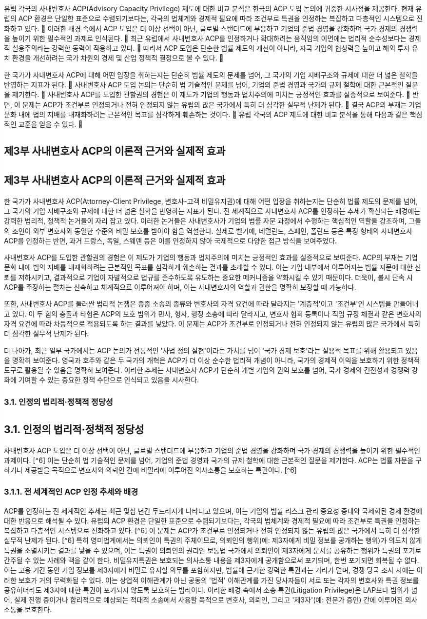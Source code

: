 유럽 각국의 사내변호사 ACP(Advisory Capacity Privilege) 제도에 대한 비교 분석은 한국의 ACP 도입 논의에 귀중한 시사점을 제공한다. 현재 유럽의 ACP 환경은 단일한 표준으로 수렴되기보다는, 각국의 법체계와 경제적 필요에 따라 조건부로 특권을 인정하는 복잡하고 다층적인 시스템으로 진화하고 있다. 🔖 이러한 배경 속에서 ACP 도입은 더 이상 선택이 아닌, 글로벌 스탠더드에 부응하고 기업의 준법 경영을 강화하며 국가 경제의 경쟁력을 높이기 위한 필수적인 과제로 인식된다. 🔖 최근 유럽에서 사내변호사 ACP를 인정하거나 확대하려는 움직임의 이면에는 법리적 순수성보다는 경제적 실용주의라는 강력한 동력이 작용하고 있다. 🔖 따라서 ACP 도입은 단순한 법률 제도의 개선이 아니라, 자국 기업의 협상력을 높이고 해외 투자 유치 환경을 개선하려는 국가 차원의 경제 및 산업 정책적 결정으로 볼 수 있다. 🔖

한 국가가 사내변호사 ACP에 대해 어떤 입장을 취하는지는 단순히 법률 제도의 문제를 넘어, 그 국가의 기업 지배구조와 규제에 대한 더 넓은 철학을 반영하는 지표가 된다. 🔖 사내변호사 ACP 도입 논의는 단순히 법 기술적인 문제를 넘어, 기업의 준법 경영과 국가의 규제 철학에 대한 근본적인 질문을 제기한다. 🔖 사내변호사 ACP를 도입한 관할권의 경험은 이 제도가 기업의 행동과 법치주의에 미치는 긍정적인 효과를 실증적으로 보여준다. 🔖 반면, 이 문제는 ACP가 조건부로 인정되거나 전혀 인정되지 않는 유럽의 많은 국가에서 특히 더 심각한 실무적 난제가 된다. 🔖 결국 ACP의 부재는 기업 문화 내에 법의 지배를 내재화하려는 근본적인 목표를 심각하게 훼손하는 것이다. 🔖 유럽 각국의 ACP 제도에 대한 비교 분석을 통해 다음과 같은 핵심적인 교훈을 얻을 수 있다. 🔖

## 제3부 사내변호사 ACP의 이론적 근거와 실제적 효과
## 제3부 사내변호사 ACP의 이론적 근거와 실제적 효과

한 국가가 사내변호사 ACP(Attorney-Client Privilege, 변호사-고객 비밀유지권)에 대해 어떤 입장을 취하는지는 단순히 법률 제도의 문제를 넘어, 그 국가의 기업 지배구조와 규제에 대한 더 넓은 철학을 반영하는 지표가 된다. 전 세계적으로 사내변호사 ACP를 인정하는 추세가 확산되는 배경에는 강력한 법리적, 정책적 논거들이 자리 잡고 있다. 이러한 논거들은 사내변호사가 기업의 법률 자문 과정에서 수행하는 핵심적인 역할을 강조하며, 그들의 조언이 외부 변호사와 동일한 수준의 비밀 보호를 받아야 함을 역설한다. 실제로 벨기에, 네덜란드, 스페인, 폴란드 등은 특정 형태의 사내변호사 ACP를 인정하는 반면, 과거 프랑스, 독일, 스웨덴 등은 이를 인정하지 않아 국제적으로 다양한 접근 방식을 보여주었다.

사내변호사 ACP를 도입한 관할권의 경험은 이 제도가 기업의 행동과 법치주의에 미치는 긍정적인 효과를 실증적으로 보여준다. ACP의 부재는 기업 문화 내에 법의 지배를 내재화하려는 근본적인 목표를 심각하게 훼손하는 결과를 초래할 수 있다. 이는 기업 내부에서 이루어지는 법률 자문에 대한 신뢰를 저하시키고, 결과적으로 기업이 자발적으로 법규를 준수하도록 유도하는 중요한 메커니즘을 약화시킬 수 있기 때문이다. 더욱이, 불시 단속 시 ACP를 주장하는 절차는 신속하고 체계적으로 이루어져야 하며, 이는 사내변호사의 역할과 권한을 명확히 보장할 때 가능하다.

또한, 사내변호사 ACP를 둘러싼 법리적 논쟁은 종종 소송의 종류와 변호사의 자격 요건에 따라 달라지는 '계층적'이고 '조건부'인 시스템을 만들어내고 있다. 이 두 힘의 충돌과 타협은 ACP의 보호 범위가 민사, 형사, 행정 소송에 따라 달라지고, 변호사 협회 등록이나 직업 규정 체결과 같은 변호사의 자격 요건에 따라 차등적으로 적용되도록 하는 결과를 낳았다. 이 문제는 ACP가 조건부로 인정되거나 전혀 인정되지 않는 유럽의 많은 국가에서 특히 더 심각한 실무적 난제가 된다.

더 나아가, 최근 일부 국가에서는 ACP 논의가 전통적인 '사법 정의 실현'이라는 가치를 넘어 '국가 경제 보호'라는 실용적 목표를 위해 활용되고 있음을 명확히 보여준다. 영국과 호주와 같은 두 국가의 개혁은 ACP가 더 이상 순수한 법리적 개념이 아니라, 국가의 경제적 이익을 보호하기 위한 정책적 도구로 활용될 수 있음을 명확히 보여준다. 이러한 추세는 사내변호사 ACP가 단순히 개별 기업의 권익 보호를 넘어, 국가 경제의 건전성과 경쟁력 강화에 기여할 수 있는 중요한 정책 수단으로 인식되고 있음을 시사한다.

### 3.1. 인정의 법리적·정책적 정당성
## 3.1. 인정의 법리적·정책적 정당성

사내변호사 ACP 도입은 더 이상 선택이 아닌, 글로벌 스탠더드에 부응하고 기업의 준법 경영을 강화하며 국가 경제의 경쟁력을 높이기 위한 필수적인 과제이다. [^6] 이는 단순히 법 기술적인 문제를 넘어, 기업의 준법 경영과 국가의 규제 철학에 대한 근본적인 질문을 제기한다. ACP는 법률 자문을 구하거나 제공받을 목적으로 변호사와 의뢰인 간에 비밀리에 이루어진 의사소통을 보호하는 특권이다. [^6]

### 3.1.1. 전 세계적인 ACP 인정 추세와 배경

ACP를 인정하는 전 세계적인 추세는 최근 몇십 년간 두드러지게 나타나고 있으며, 이는 기업의 법률 리스크 관리 중요성 증대와 국제화된 경제 환경에 대한 반응으로 해석될 수 있다. 유럽의 ACP 환경은 단일한 표준으로 수렴되기보다는, 각국의 법체계와 경제적 필요에 따라 조건부로 특권을 인정하는 복잡하고 다층적인 시스템으로 진화하고 있다. [^6] 이 문제는 ACP가 조건부로 인정되거나 전혀 인정되지 않는 유럽의 많은 국가에서 특히 더 심각한 실무적 난제가 된다. [^6] 특히 영미법계에서는 의뢰인이 특권의 주체이므로, 의뢰인의 행위(예: 제3자에게 비밀 정보를 공개하는 행위)가 의도치 않게 특권을 소멸시키는 결과를 낳을 수 있으며, 이는 특권이 의뢰인의 권리인 보통법 국가에서 의뢰인이 제3자에게 문서를 공유하는 행위가 특권의 포기로 간주될 수 있는 사례와 맥을 같이 한다. 비밀유지특권은 보호되는 의사소통 내용을 제3자에게 공개함으로써 포기되며, 한번 포기되면 회복될 수 없다. 이는 고용 기간 동안 기업 정보를 제3자에게 비밀로 유지할 의무를 포함하지만, 법률에 근거한 강력한 특권과는 거리가 멀며, 경쟁 당국 조사 시에는 이러한 보호가 거의 무력화될 수 있다. 이는 상업적 이해관계가 아닌 공동의 '법적' 이해관계를 가진 당사자들이 서로 또는 각자의 변호사와 특권 정보를 공유하더라도 제3자에 대한 특권이 포기되지 않도록 보호하는 법리이다. 이러한 배경 속에서 소송 특권(Litigation Privilege)은 LAP보다 범위가 넓어, 실제 진행 중이거나 합리적으로 예상되는 적대적 소송에서 사용할 목적으로 변호사, 의뢰인, 그리고 '제3자'(예: 전문가 증인) 간에 이루어진 의사소통을 보호한다.
